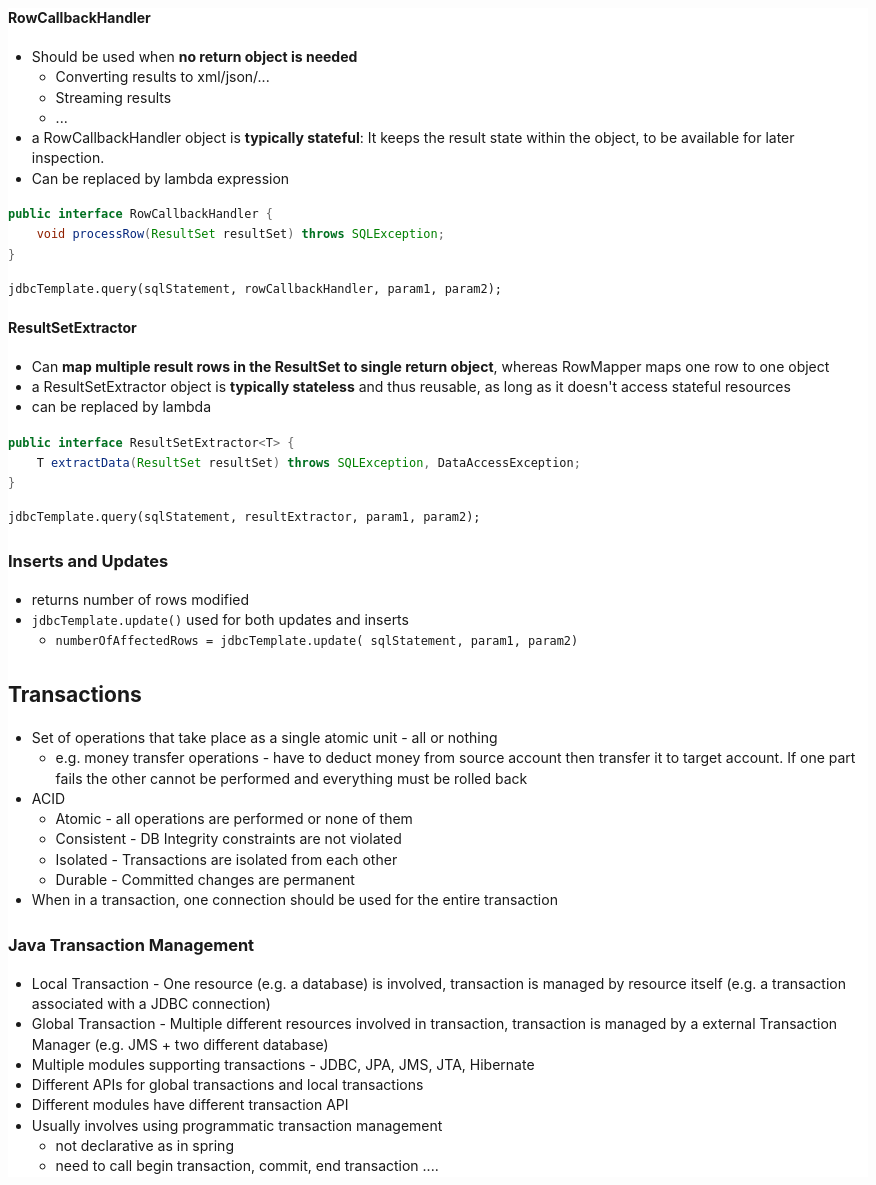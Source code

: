 #### RowCallbackHandler
* Should be used when **no return object is needed**
  * Converting results to xml/json/...
  * Streaming results
  * ...
* a RowCallbackHandler object is **typically stateful**: It keeps the result state within the object, to be 
available for later inspection.
* Can be replaced by lambda expression
```java
public interface RowCallbackHandler {
    void processRow(ResultSet resultSet) throws SQLException;
}  
```
```jdbcTemplate.query(sqlStatement, rowCallbackHandler, param1, param2);```

#### ResultSetExtractor
* Can **map multiple result rows in the ResultSet to single return object**, whereas RowMapper maps one row to one object
* a ResultSetExtractor object is **typically stateless** and thus reusable, as long as it doesn't access stateful resources
* can be replaced by lambda
```java
public interface ResultSetExtractor<T> {
    T extractData(ResultSet resultSet) throws SQLException, DataAccessException;
}
```
```jdbcTemplate.query(sqlStatement, resultExtractor, param1, param2);```

### Inserts and Updates
* returns number of rows modified
* ```jdbcTemplate.update()``` used for both updates and inserts
  * ```numberOfAffectedRows = jdbcTemplate.update( sqlStatement, param1, param2)```





## Transactions
* Set of operations that take place as a single atomic unit - all or nothing
  * e.g. money transfer operations - have to deduct money from source account then transfer it to target account. If
  one part fails the other cannot be performed and everything must be rolled back
* ACID
  * Atomic - all operations are performed or none of them
  * Consistent - DB Integrity constraints are not violated
  * Isolated - Transactions are isolated from each other
  * Durable - Committed changes are permanent
* When in a transaction, one connection should be used for the entire transaction

### Java Transaction Management
* Local Transaction - One resource (e.g. a database) is involved, transaction is managed by resource itself (e.g. a 
transaction associated with a JDBC connection)
* Global Transaction - Multiple different resources involved in transaction, transaction is managed by a external 
Transaction Manager (e.g. JMS + two different database)
* Multiple modules supporting transactions - JDBC, JPA, JMS, JTA, Hibernate
* Different APIs for global transactions and local transactions
* Different modules have different transaction API
* Usually involves using programmatic transaction management
  * not declarative as in spring
  * need to call begin transaction, commit, end transaction ....
```